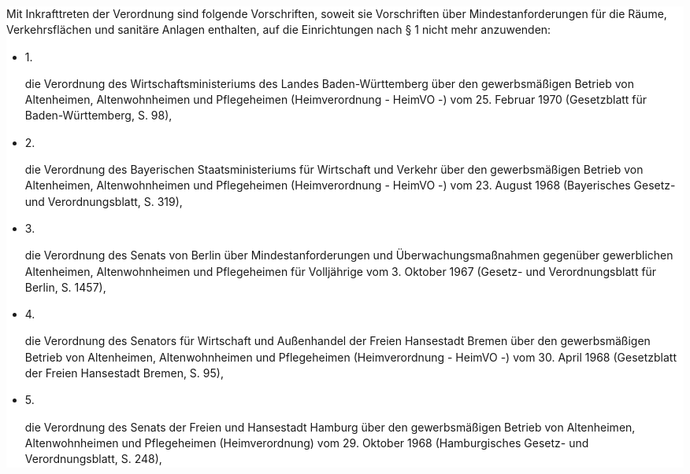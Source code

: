 <div class="jurAbsatz">

Mit Inkrafttreten der Verordnung sind folgende Vorschriften, soweit sie
Vorschriften über Mindestanforderungen für die Räume, Verkehrsflächen
und sanitäre Anlagen enthalten, auf die Einrichtungen nach § 1 nicht
mehr anzuwenden:

  - 1\.
    
    <div style="">
    
    die Verordnung des Wirtschaftsministeriums des Landes
    Baden-Württemberg über den gewerbsmäßigen Betrieb von Altenheimen,
    Altenwohnheimen und Pflegeheimen (Heimverordnung - HeimVO -) vom 25.
    Februar 1970 (Gesetzblatt für Baden-Württemberg, S. 98),
    
    </div>

  - 2\.
    
    <div style="">
    
    die Verordnung des Bayerischen Staatsministeriums für Wirtschaft und
    Verkehr über den gewerbsmäßigen Betrieb von Altenheimen,
    Altenwohnheimen und Pflegeheimen (Heimverordnung - HeimVO -) vom 23.
    August 1968 (Bayerisches Gesetz- und Verordnungsblatt, S. 319),
    
    </div>

  - 3\.
    
    <div style="">
    
    die Verordnung des Senats von Berlin über Mindestanforderungen und
    Überwachungsmaßnahmen gegenüber gewerblichen Altenheimen,
    Altenwohnheimen und Pflegeheimen für Volljährige vom 3. Oktober 1967
    (Gesetz- und Verordnungsblatt für Berlin, S. 1457),
    
    </div>

  - 4\.
    
    <div style="">
    
    die Verordnung des Senators für Wirtschaft und Außenhandel der
    Freien Hansestadt Bremen über den gewerbsmäßigen Betrieb von
    Altenheimen, Altenwohnheimen und Pflegeheimen (Heimverordnung -
    HeimVO -) vom 30. April 1968 (Gesetzblatt der Freien Hansestadt
    Bremen, S. 95),
    
    </div>

  - 5\.
    
    <div style="">
    
    die Verordnung des Senats der Freien und Hansestadt Hamburg über den
    gewerbsmäßigen Betrieb von Altenheimen, Altenwohnheimen und
    Pflegeheimen (Heimverordnung) vom 29. Oktober 1968 (Hamburgisches
    Gesetz- und Verordnungsblatt, S. 248),
    